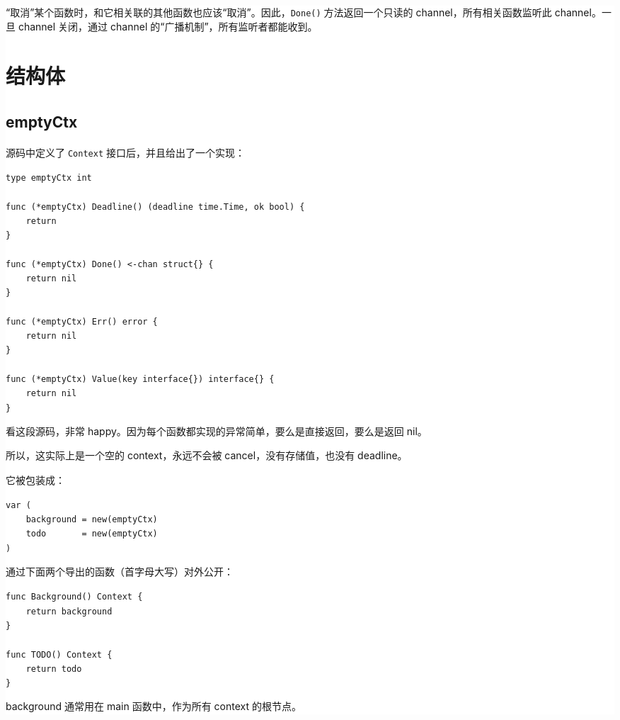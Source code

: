 “取消”某个函数时，和它相关联的其他函数也应该“取消”。因此，`Done()` 方法返回一个只读的 channel，所有相关函数监听此 channel。一旦 channel 关闭，通过 channel 的“广播机制”，所有监听者都能收到。

# 结构体
## emptyCtx
源码中定义了 `Context` 接口后，并且给出了一个实现：

```golang
type emptyCtx int

func (*emptyCtx) Deadline() (deadline time.Time, ok bool) {
	return
}

func (*emptyCtx) Done() <-chan struct{} {
	return nil
}

func (*emptyCtx) Err() error {
	return nil
}

func (*emptyCtx) Value(key interface{}) interface{} {
	return nil
}
```

看这段源码，非常 happy。因为每个函数都实现的异常简单，要么是直接返回，要么是返回 nil。

所以，这实际上是一个空的 context，永远不会被 cancel，没有存储值，也没有 deadline。

它被包装成：

```golang
var (
	background = new(emptyCtx)
	todo       = new(emptyCtx)
)
```

通过下面两个导出的函数（首字母大写）对外公开：

```golang
func Background() Context {
	return background
}

func TODO() Context {
	return todo
}
```

background 通常用在 main 函数中，作为所有 context 的根节点。

